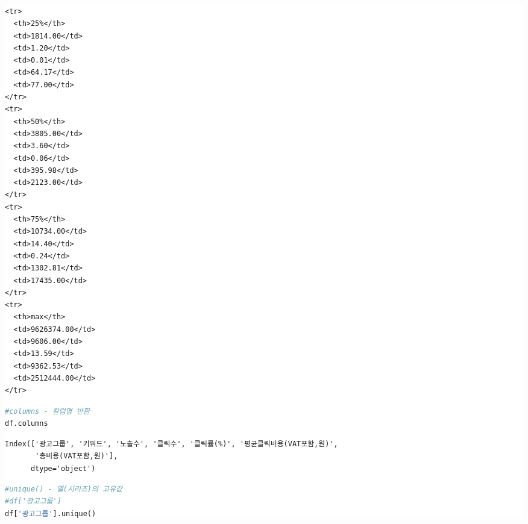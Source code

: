     <tr>
      <th>25%</th>
      <td>1814.00</td>
      <td>1.20</td>
      <td>0.01</td>
      <td>64.17</td>
      <td>77.00</td>
    </tr>
    <tr>
      <th>50%</th>
      <td>3805.00</td>
      <td>3.60</td>
      <td>0.06</td>
      <td>395.98</td>
      <td>2123.00</td>
    </tr>
    <tr>
      <th>75%</th>
      <td>10734.00</td>
      <td>14.40</td>
      <td>0.24</td>
      <td>1302.81</td>
      <td>17435.00</td>
    </tr>
    <tr>
      <th>max</th>
      <td>9626374.00</td>
      <td>9606.00</td>
      <td>13.59</td>
      <td>9362.53</td>
      <td>2512444.00</td>
    </tr>
  </tbody>
</table>
</div>




```python
#columns - 칼럼명 반환
df.columns
```




    Index(['광고그룹', '키워드', '노출수', '클릭수', '클릭률(%)', '평균클릭비용(VAT포함,원)',
           '총비용(VAT포함,원)'],
          dtype='object')




```python
#unique() - 열(시리즈)의 고유값
#df['광고그룹']
df['광고그룹'].unique()
```
